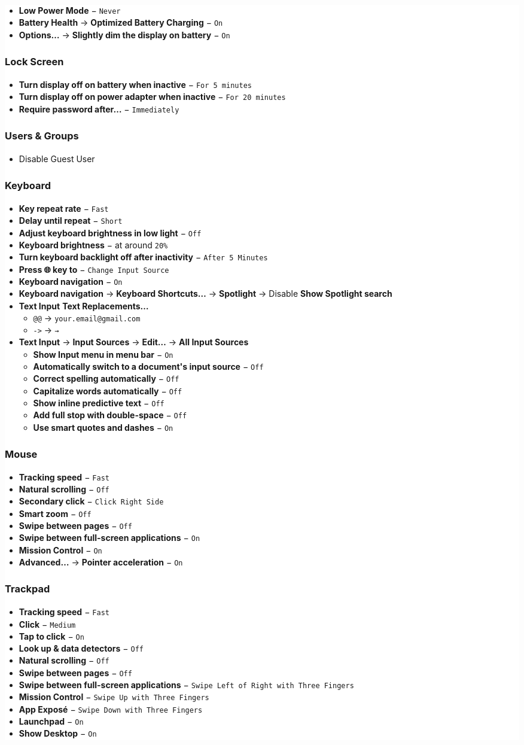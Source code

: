 - **Low Power Mode** − `Never`
- **Battery Health** → **Optimized Battery Charging** − `On`
- **Options…** → **Slightly dim the display on battery** − `On`

### Lock Screen

- **Turn display off on battery when inactive** − `For 5 minutes`
- **Turn display off on power adapter when inactive** − `For 20 minutes`
- **Require password after…** − `Immediately`

### Users & Groups

- Disable Guest User

### Keyboard

- **Key repeat rate** − `Fast`
- **Delay until repeat** − `Short`
- **Adjust keyboard brightness in low light** − `Off`
- **Keyboard brightness** − at around `20%`
- **Turn keyboard backlight off after inactivity** − `After 5 Minutes`
- **Press 🌐 key to** − `Change Input Source`
- **Keyboard navigation** − `On`
- **Keyboard navigation** → **Keyboard Shortcuts…** → **Spotlight** → Disable **Show Spotlight search**
- **Text Input** **Text Replacements…**
  - `@@` → `your.email@gmail.com`
  - `->` → `→`
- **Text Input** → **Input Sources** → **Edit…** → **All Input Sources**
  - **Show Input menu in menu bar** − `On`
  - **Automatically switch to a document's input source** − `Off`
  - **Correct spelling automatically** − `Off`
  - **Capitalize words automatically** − `Off`
  - **Show inline predictive text** − `Off`
  - **Add full stop with double-space** − `Off`
  - **Use smart quotes and dashes** − `On`

### Mouse

- **Tracking speed** − `Fast`
- **Natural scrolling** − `Off`
- **Secondary click** − `Click Right Side`
- **Smart zoom** − `Off`
- **Swipe between pages** − `Off`
- **Swipe between full-screen applications** − `On`
- **Mission Control** − `On`
- **Advanced…** → **Pointer acceleration** − `On`

### Trackpad

- **Tracking speed** − `Fast`
- **Click** − `Medium`
- **Tap to click** − `On`
- **Look up & data detectors** − `Off`
- **Natural scrolling** − `Off`
- **Swipe between pages** − `Off`
- **Swipe between full-screen applications** − `Swipe Left of Right with Three Fingers`
- **Mission Control** − `Swipe Up with Three Fingers`
- **App Exposé** − `Swipe Down with Three Fingers`
- **Launchpad** − `On`
- **Show Desktop** − `On`
